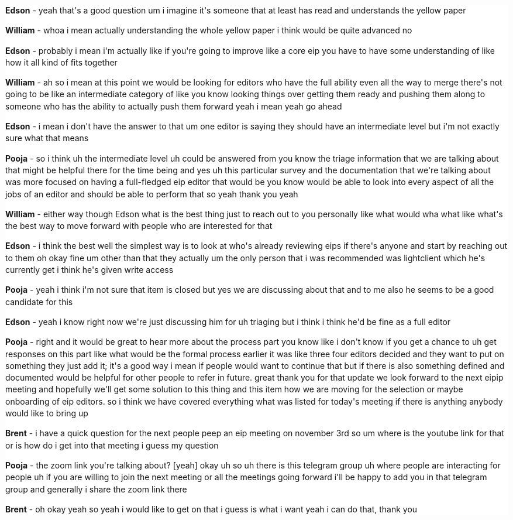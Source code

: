 **Edson** - yeah that's a good question um i imagine it's someone that at least has read and understands the yellow paper

**William** - whoa i mean actually understanding the whole yellow paper i think would be quite advanced no

**Edson** - probably i mean i'm actually like if you're going to improve like a core eip you have to have some understanding of like how it all kind of fits together

**William** - ah so i mean at this point we would be looking for editors who have the full ability even all the way to merge there's not going to be like an intermediate category of like you know looking things over getting them ready and pushing them along to someone who has the ability to actually push them forward yeah i mean yeah go ahead

**Edson** - i mean i don't have the answer to that um one editor is saying they should have an intermediate level but i'm not exactly sure what that means

**Pooja** - so i think uh the intermediate level uh could be answered from you know the triage information that we are talking about that might be helpful there for the time being and yes uh this particular survey and the documentation that we're talking about was more focused on having a full-fledged eip editor that would be you know would be able to look into every aspect of all the jobs of an editor and should be able to perform that so yeah thank you yeah

**William** - either way though Edson what is the best thing just to reach out to you personally like what would wha what like what's the best way to move forward with people who are interested for that

**Edson** - i think the best well the simplest way is to look at who's already reviewing eips if there's anyone and start by reaching out to them oh okay fine um other than that they actually um the only person that i was recommended was lightclient which he's currently get i think he's given write access

**Pooja** - yeah i think i'm not sure that item is closed but yes we are discussing about that and to me also he seems to be a good candidate for this

**Edson** - yeah i know right now we're just discussing him for uh triaging but i think i think he'd be fine as a full editor

**Pooja** - right and it would be great to hear more about the process part you know like i don't know if you get a chance to uh get responses on this part like what would be the formal process earlier it was like three four editors decided and they want to put on something they just add it; it's a good way i mean if people would want to continue that but if there is also something defined and documented would be helpful for other people to refer in future. great thank you for that update we look forward to the next eipip meeting and hopefully we'll get some solution to this thing and this item how we are moving for the selection or maybe onboarding of eip editors. so i think we have covered everything what was listed for today's meeting if there is anything anybody would like to bring up

**Brent** - i have a quick question for the next people peep an eip meeting on november 3rd so um where is the youtube link for that or is how do i get into that meeting i guess my question

**Pooja** - the zoom link you're talking about? [yeah] okay uh so uh there is this telegram group uh where people are interacting for people uh if you are willing to join the next meeting or all the meetings going forward i'll be happy to add you in that telegram group and generally i share the zoom link there

**Brent** - oh okay yeah so yeah i would like to get on that i guess is what i want yeah i can do that, thank you
